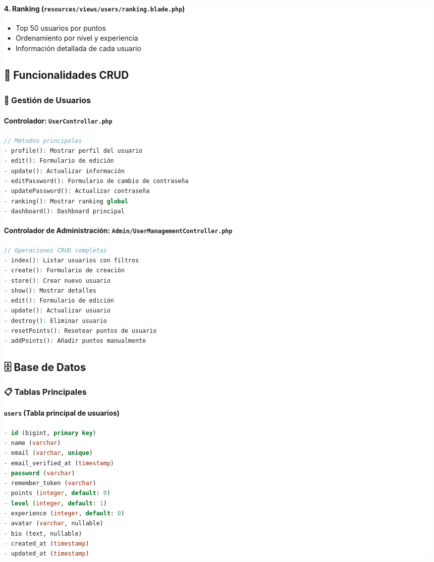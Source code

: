 #### 4. Ranking (`resources/views/users/ranking.blade.php`)
- Top 50 usuarios por puntos
- Ordenamiento por nivel y experiencia
- Información detallada de cada usuario

## 🔧 Funcionalidades CRUD

### 👤 Gestión de Usuarios

#### Controlador: `UserController.php`
```php
// Métodos principales
- profile(): Mostrar perfil del usuario
- edit(): Formulario de edición
- update(): Actualizar información
- editPassword(): Formulario de cambio de contraseña
- updatePassword(): Actualizar contraseña
- ranking(): Mostrar ranking global
- dashboard(): Dashboard principal
```

#### Controlador de Administración: `Admin/UserManagementController.php`
```php
// Operaciones CRUD completas
- index(): Listar usuarios con filtros
- create(): Formulario de creación
- store(): Crear nuevo usuario
- show(): Mostrar detalles
- edit(): Formulario de edición
- update(): Actualizar usuario
- destroy(): Eliminar usuario
- resetPoints(): Resetear puntos de usuario
- addPoints(): Añadir puntos manualmente
```

## 🗄️ Base de Datos

### 📋 Tablas Principales

#### `users` (Tabla principal de usuarios)
```sql
- id (bigint, primary key)
- name (varchar)
- email (varchar, unique)
- email_verified_at (timestamp)
- password (varchar)
- remember_token (varchar)
- points (integer, default: 0)
- level (integer, default: 1)
- experience (integer, default: 0)
- avatar (varchar, nullable)
- bio (text, nullable)
- created_at (timestamp)
- updated_at (timestamp)
```
